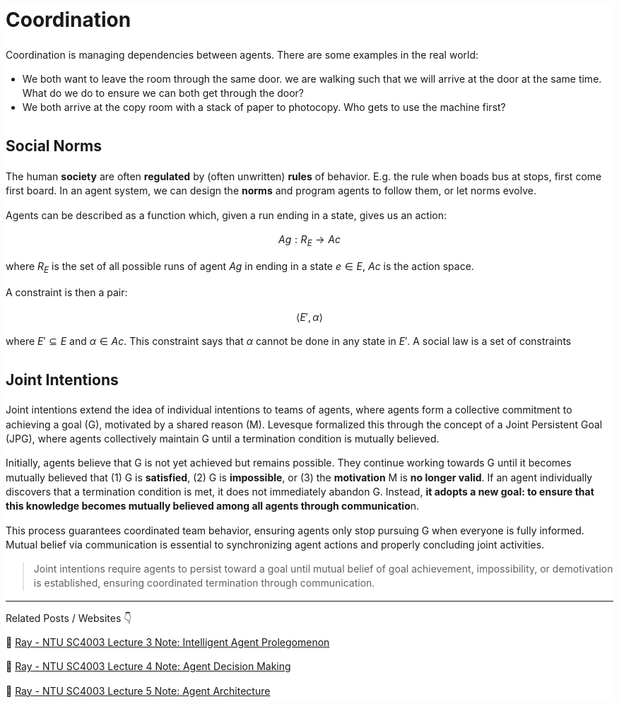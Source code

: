 
# Coordination

Coordination is managing dependencies between agents. There are some examples in the real world:
- We both want to leave the room through the same door. we are walking such that we will arrive at the door at the same time. What do we do to ensure we can both get through the door?
- We both arrive at the copy room with a stack of paper to photocopy. Who gets to use the machine first?

## Social Norms

The human **society** are often **regulated** by (often unwritten) **rules** of behavior. E.g. the rule when boads bus at stops, first come first board. In an agent system, we can design the **norms** and program agents to follow them, or let norms evolve.

Agents can be described as a function which, given a run ending in a state, gives us an action:

$$
    Ag : R_E \rightarrow Ac
$$

where $R_E$ is the set of all possible runs of agent $Ag$ in ending in a state $e \in E$, $Ac$ is the action space.

A constraint is then a pair:

$$
    \langle E', \alpha \rangle
$$

where $E' \subseteq E$ and $\alpha \in Ac$. This constraint says that $\alpha$ cannot be done in any state in $E'$. A social law is a set of constraints

## Joint Intentions

Joint intentions extend the idea of individual intentions to teams of agents, where agents form a collective commitment to achieving a goal (G), motivated by a shared reason (M). Levesque formalized this through the concept of a Joint Persistent Goal (JPG), where agents collectively maintain G until a termination condition is mutually believed.

Initially, agents believe that G is not yet achieved but remains possible. They continue working towards G until it becomes mutually believed that (1) G is **satisfied**, (2) G is **impossible**, or (3) the **motivation** M is **no longer valid**. If an agent individually discovers that a termination condition is met, it does not immediately abandon G. Instead, **it adopts a new goal: to ensure that this knowledge becomes mutually believed among all agents through communicatio**n.

This process guarantees coordinated team behavior, ensuring agents only stop pursuing G when everyone is fully informed. Mutual belief via communication is essential to synchronizing agent actions and properly concluding joint activities.

> Joint intentions require agents to persist toward a goal until mutual belief of goal achievement, impossibility, or demotivation is established, ensuring coordinated termination through communication.

---

Related Posts / Websites 👇

📑 [Ray - NTU SC4003 Lecture 3 Note: Intelligent Agent Prolegomenon](/Intelligent-Agent-Prolegomenon)

📑 [Ray - NTU SC4003 Lecture 4 Note: Agent Decision Making](/Agent-Decision-Making)

📑 [Ray - NTU SC4003 Lecture 5 Note: Agent Architecture](/Agent-Architecture)